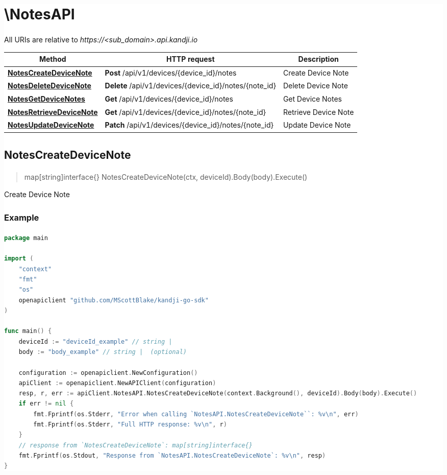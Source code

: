 # \NotesAPI

All URIs are relative to *https://&lt;sub_domain&gt;.api.kandji.io*

Method | HTTP request | Description
------------- | ------------- | -------------
[**NotesCreateDeviceNote**](NotesAPI.md#NotesCreateDeviceNote) | **Post** /api/v1/devices/{device_id}/notes | Create Device Note
[**NotesDeleteDeviceNote**](NotesAPI.md#NotesDeleteDeviceNote) | **Delete** /api/v1/devices/{device_id}/notes/{note_id} | Delete Device Note
[**NotesGetDeviceNotes**](NotesAPI.md#NotesGetDeviceNotes) | **Get** /api/v1/devices/{device_id}/notes | Get Device Notes
[**NotesRetrieveDeviceNote**](NotesAPI.md#NotesRetrieveDeviceNote) | **Get** /api/v1/devices/{device_id}/notes/{note_id} | Retrieve Device Note
[**NotesUpdateDeviceNote**](NotesAPI.md#NotesUpdateDeviceNote) | **Patch** /api/v1/devices/{device_id}/notes/{note_id} | Update Device Note



## NotesCreateDeviceNote

> map[string]interface{} NotesCreateDeviceNote(ctx, deviceId).Body(body).Execute()

Create Device Note



### Example

```go
package main

import (
	"context"
	"fmt"
	"os"
	openapiclient "github.com/MScottBlake/kandji-go-sdk"
)

func main() {
	deviceId := "deviceId_example" // string | 
	body := "body_example" // string |  (optional)

	configuration := openapiclient.NewConfiguration()
	apiClient := openapiclient.NewAPIClient(configuration)
	resp, r, err := apiClient.NotesAPI.NotesCreateDeviceNote(context.Background(), deviceId).Body(body).Execute()
	if err != nil {
		fmt.Fprintf(os.Stderr, "Error when calling `NotesAPI.NotesCreateDeviceNote``: %v\n", err)
		fmt.Fprintf(os.Stderr, "Full HTTP response: %v\n", r)
	}
	// response from `NotesCreateDeviceNote`: map[string]interface{}
	fmt.Fprintf(os.Stdout, "Response from `NotesAPI.NotesCreateDeviceNote`: %v\n", resp)
}
```
